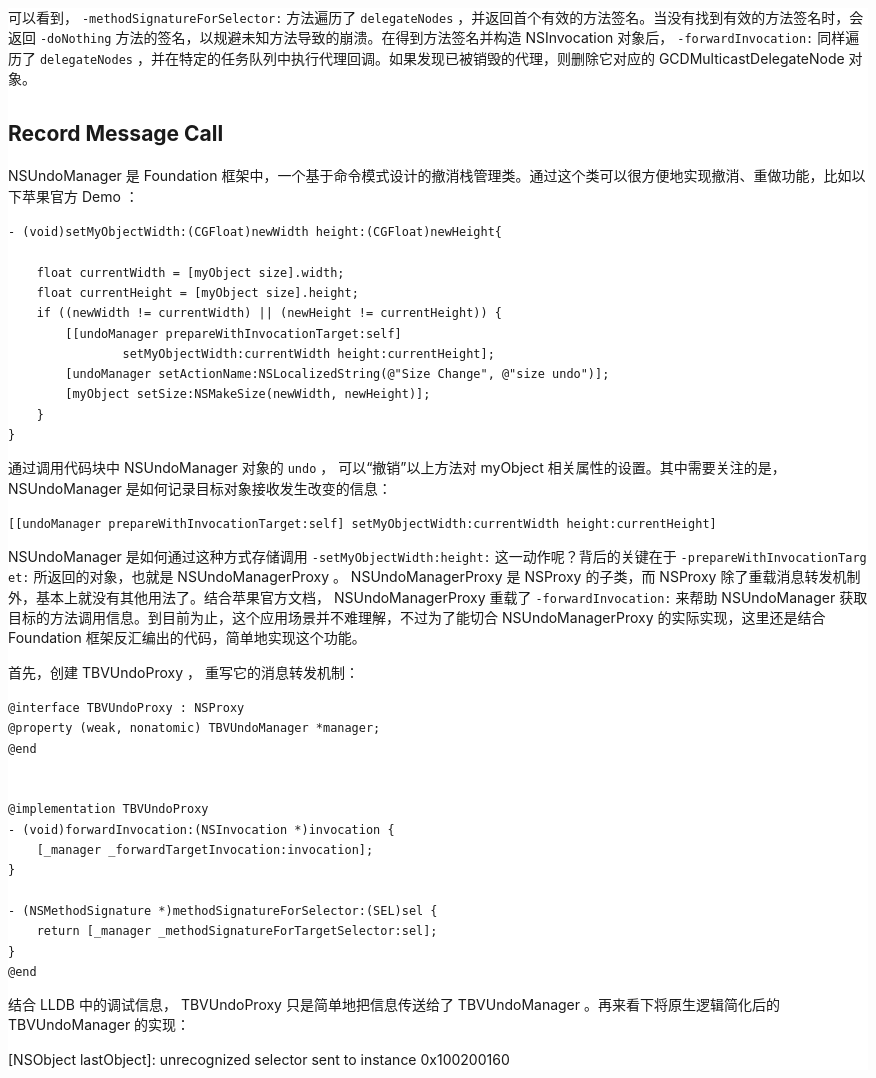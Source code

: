 ```
```

可以看到， `-methodSignatureForSelector:` 方法遍历了 `delegateNodes` ，并返回首个有效的方法签名。当没有找到有效的方法签名时，会返回 `-doNothing` 方法的签名，以规避未知方法导致的崩溃。在得到方法签名并构造 NSInvocation 对象后， `-forwardInvocation:` 同样遍历了 `delegateNodes` ，并在特定的任务队列中执行代理回调。如果发现已被销毁的代理，则删除它对应的 GCDMulticastDelegateNode 对象。

## Record Message Call

NSUndoManager 是 Foundation 框架中，一个基于命令模式设计的撤消栈管理类。通过这个类可以很方便地实现撤消、重做功能，比如以下苹果官方 Demo ：


```objc
- (void)setMyObjectWidth:(CGFloat)newWidth height:(CGFloat)newHeight{
 
    float currentWidth = [myObject size].width;
    float currentHeight = [myObject size].height;
    if ((newWidth != currentWidth) || (newHeight != currentHeight)) {
        [[undoManager prepareWithInvocationTarget:self]
                setMyObjectWidth:currentWidth height:currentHeight];
        [undoManager setActionName:NSLocalizedString(@"Size Change", @"size undo")];
        [myObject setSize:NSMakeSize(newWidth, newHeight)];
    }
}
```
通过调用代码块中 NSUndoManager 对象的 `undo` ， 可以“撤销”以上方法对 myObject 相关属性的设置。其中需要关注的是， NSUndoManager 是如何记录目标对象接收发生改变的信息：

```objc
[[undoManager prepareWithInvocationTarget:self] setMyObjectWidth:currentWidth height:currentHeight]
```

NSUndoManager 是如何通过这种方式存储调用 `-setMyObjectWidth:height:` 这一动作呢？背后的关键在于 `-prepareWithInvocationTarget:`
所返回的对象，也就是 NSUndoManagerProxy 。 NSUndoManagerProxy 是 NSProxy 的子类，而 NSProxy 除了重载消息转发机制外，基本上就没有其他用法了。结合苹果官方文档， NSUndoManagerProxy 重载了 `-forwardInvocation:` 来帮助 NSUndoManager 获取目标的方法调用信息。到目前为止，这个应用场景并不难理解，不过为了能切合 NSUndoManagerProxy 的实际实现，这里还是结合 Foundation 框架反汇编出的代码，简单地实现这个功能。

首先，创建 TBVUndoProxy ， 重写它的消息转发机制：

```objc
@interface TBVUndoProxy : NSProxy
@property (weak, nonatomic) TBVUndoManager *manager;
@end


@implementation TBVUndoProxy
- (void)forwardInvocation:(NSInvocation *)invocation {
    [_manager _forwardTargetInvocation:invocation];
}

- (NSMethodSignature *)methodSignatureForSelector:(SEL)sel {
    return [_manager _methodSignatureForTargetSelector:sel];
}
@end
```
结合 LLDB 中的调试信息， TBVUndoProxy 只是简单地把信息传送给了 TBVUndoManager 。再来看下将原生逻辑简化后的 TBVUndoManager 的实现：


[NSObject lastObject]: unrecognized selector sent to instance 0x100200160